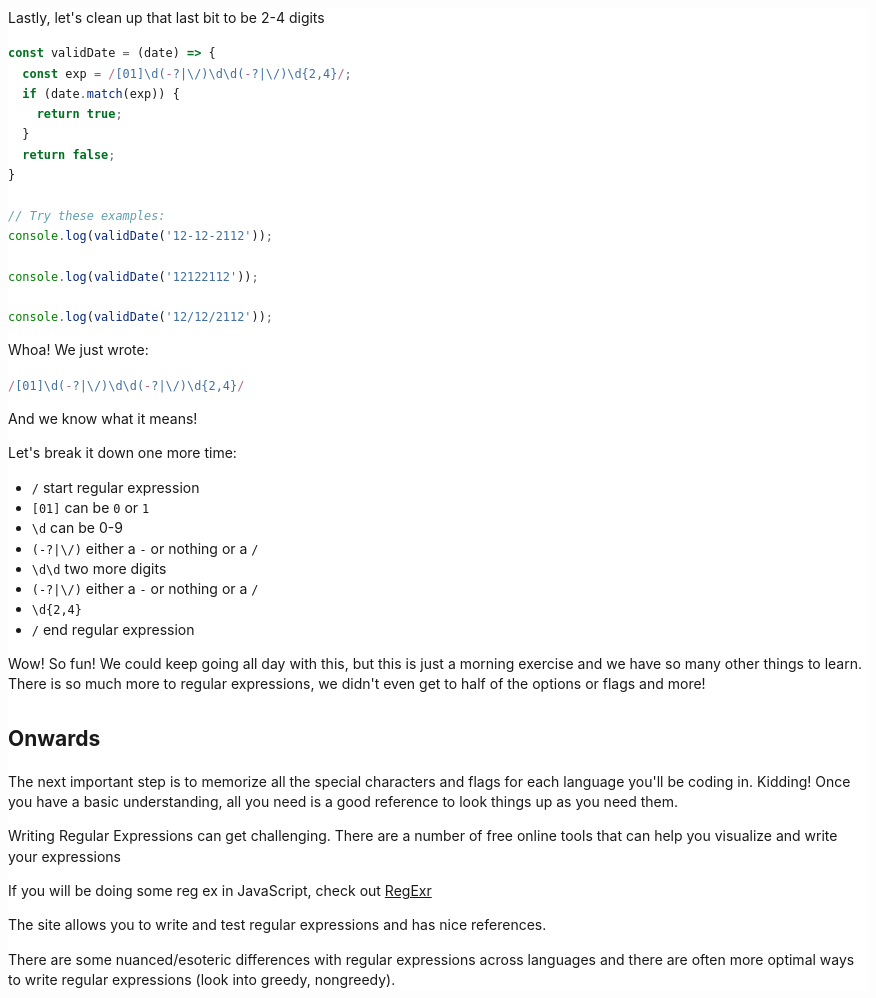 Lastly, let's clean up that last bit to be 2-4 digits

```js
const validDate = (date) => {
  const exp = /[01]\d(-?|\/)\d\d(-?|\/)\d{2,4}/;
  if (date.match(exp)) {
    return true;
  }
  return false;
}

// Try these examples:
console.log(validDate('12-12-2112'));

console.log(validDate('12122112'));

console.log(validDate('12/12/2112'));
```

Whoa! We just wrote:

```js
/[01]\d(-?|\/)\d\d(-?|\/)\d{2,4}/
```

And we know what it means!

Let's break it down one more time:

- `/` start regular expression
- `[01]` can be `0` or `1`
- `\d` can be 0-9
- `(-?|\/)` either a `-` or nothing or a `/`
- `\d\d` two more digits
- `(-?|\/)` either a `-` or nothing or a `/`
- `\d{2,4}`
- `/` end regular expression

Wow! So fun! We could keep going all day with this, but this is just a morning exercise and we have so many other things to learn. There is so much more to regular expressions, we didn't even get to half of the options or flags and more!

## Onwards

The next important step is to memorize all the special characters and flags for each language you'll be coding in. Kidding! Once you have a basic understanding, all you need is a good reference to look things up as you need them.

Writing Regular Expressions can get challenging. There are a number of free online tools that can help you visualize and write your expressions

If you will be doing some reg ex in JavaScript, check out [RegExr](https://regexr.com/)

The site allows you to write and test regular expressions and has nice references.

There are some nuanced/esoteric differences with regular expressions across languages and there are often more optimal ways to write regular expressions (look into greedy, nongreedy).
